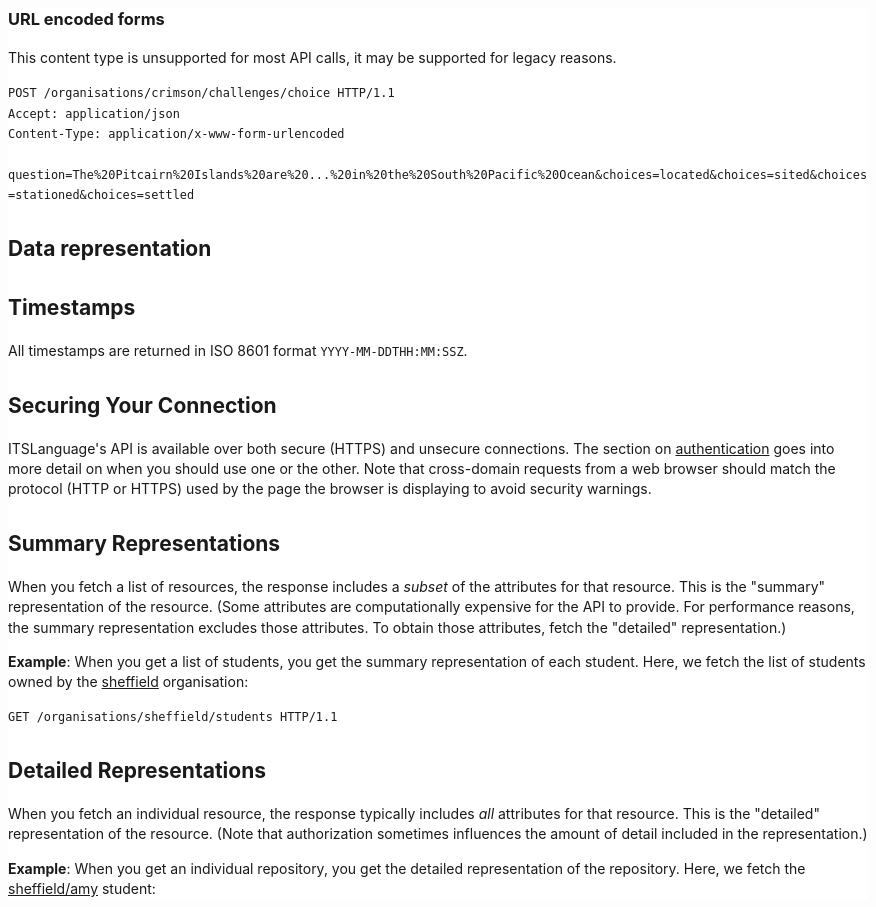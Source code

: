 ### URL encoded forms

This content type is unsupported for most API calls, it may be supported for legacy reasons.

```http
POST /organisations/crimson/challenges/choice HTTP/1.1
Accept: application/json
Content-Type: application/x-www-form-urlencoded

question=The%20Pitcairn%20Islands%20are%20...%20in%20the%20South%20Pacific%20Ocean&choices=located&choices=sited&choices=stationed&choices=settled
```

## Data representation

## Timestamps

All timestamps are returned in ISO 8601 format `YYYY-MM-DDTHH:MM:SSZ`.

## Securing Your Connection

ITSLanguage's API is available over both secure (HTTPS) and unsecure connections. The section on [authentication](authentication.md) goes into more detail on when you should use one or the other. Note that cross-domain requests from a web browser should match the protocol (HTTP or HTTPS) used by the page the browser is displaying to avoid security warnings.

[support]: http://itslanguage.nl/contact

## Summary Representations

When you fetch a list of resources, the response includes a _subset_ of the
attributes for that resource. This is the "summary" representation of the
resource. (Some attributes are computationally expensive for the API to provide.
For performance reasons, the summary representation excludes those attributes.
To obtain those attributes, fetch the "detailed" representation.)

**Example**: When you get a list of students, you get the summary
representation of each student. Here, we fetch the list of students owned
by the [sheffield]() organisation:

```http
GET /organisations/sheffield/students HTTP/1.1
```

## Detailed Representations

When you fetch an individual resource, the response typically includes _all_
attributes for that resource. This is the "detailed" representation of the
resource. (Note that authorization sometimes influences the amount of detail
included in the representation.)

**Example**: When you get an individual repository, you get the detailed
representation of the repository. Here, we fetch the
[sheffield/amy]() student:
